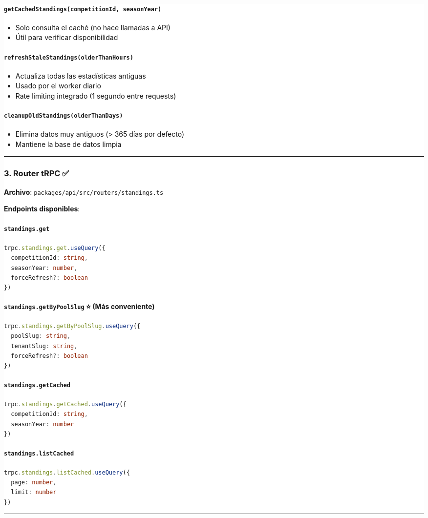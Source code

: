 #### `getCachedStandings(competitionId, seasonYear)`
- Solo consulta el caché (no hace llamadas a API)
- Útil para verificar disponibilidad

#### `refreshStaleStandings(olderThanHours)`
- Actualiza todas las estadísticas antiguas
- Usado por el worker diario
- Rate limiting integrado (1 segundo entre requests)

#### `cleanupOldStandings(olderThanDays)`
- Elimina datos muy antiguos (> 365 días por defecto)
- Mantiene la base de datos limpia

---

### 3. **Router tRPC** ✅
**Archivo**: `packages/api/src/routers/standings.ts`

**Endpoints disponibles**:

#### `standings.get`
```typescript
trpc.standings.get.useQuery({
  competitionId: string,
  seasonYear: number,
  forceRefresh?: boolean
})
```

#### `standings.getByPoolSlug` ⭐ (Más conveniente)
```typescript
trpc.standings.getByPoolSlug.useQuery({
  poolSlug: string,
  tenantSlug: string,
  forceRefresh?: boolean
})
```

#### `standings.getCached`
```typescript
trpc.standings.getCached.useQuery({
  competitionId: string,
  seasonYear: number
})
```

#### `standings.listCached`
```typescript
trpc.standings.listCached.useQuery({
  page: number,
  limit: number
})
```

---